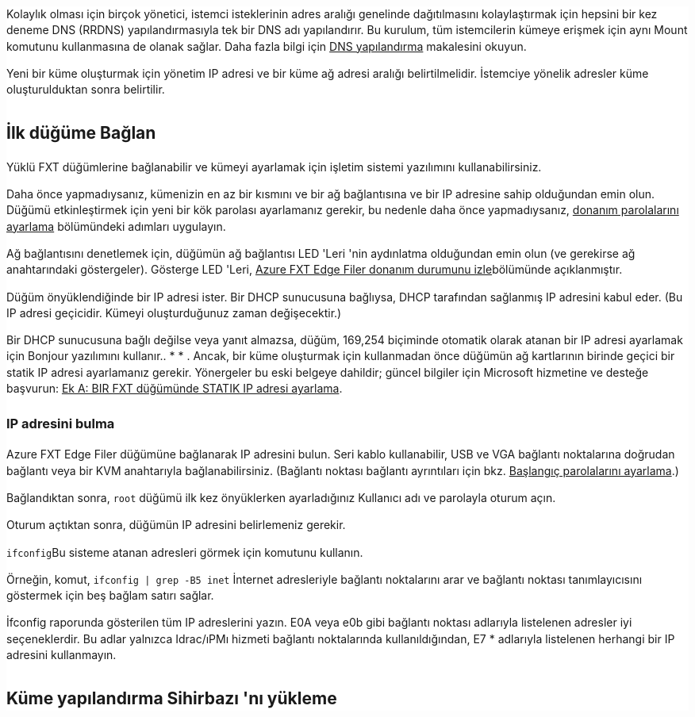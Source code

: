   Kolaylık olması için birçok yönetici, istemci isteklerinin adres aralığı genelinde dağıtılmasını kolaylaştırmak için hepsini bir kez deneme DNS (RRDNS) yapılandırmasıyla tek bir DNS adı yapılandırır. Bu kurulum, tüm istemcilerin kümeye erişmek için aynı Mount komutunu kullanmasına de olanak sağlar. Daha fazla bilgi için [DNS yapılandırma](fxt-configure-network.md#configure-dns-for-load-balancing) makalesini okuyun.

Yeni bir küme oluşturmak için yönetim IP adresi ve bir küme ağ adresi aralığı belirtilmelidir. İstemciye yönelik adresler küme oluşturulduktan sonra belirtilir.

## <a name="connect-to-the-first-node"></a>İlk düğüme Bağlan

Yüklü FXT düğümlerine bağlanabilir ve kümeyi ayarlamak için işletim sistemi yazılımını kullanabilirsiniz.

Daha önce yapmadıysanız, kümenizin en az bir kısmını ve bir ağ bağlantısına ve bir IP adresine sahip olduğundan emin olun. Düğümü etkinleştirmek için yeni bir kök parolası ayarlamanız gerekir, bu nedenle daha önce yapmadıysanız, [donanım parolalarını ayarlama](fxt-node-password.md) bölümündeki adımları uygulayın.

Ağ bağlantısını denetlemek için, düğümün ağ bağlantısı LED 'Leri 'nin aydınlatma olduğundan emin olun (ve gerekirse ağ anahtarındaki göstergeler). Gösterge LED 'Leri, [Azure FXT Edge Filer donanım durumunu izle](fxt-monitor.md)bölümünde açıklanmıştır.

Düğüm önyüklendiğinde bir IP adresi ister. Bir DHCP sunucusuna bağlıysa, DHCP tarafından sağlanmış IP adresini kabul eder. (Bu IP adresi geçicidir. Kümeyi oluşturduğunuz zaman değişecektir.)

Bir DHCP sunucusuna bağlı değilse veya yanıt almazsa, düğüm, 169,254 biçiminde otomatik olarak atanan bir IP adresi ayarlamak için Bonjour yazılımını kullanır.. \* \* . Ancak, bir küme oluşturmak için kullanmadan önce düğümün ağ kartlarının birinde geçici bir statik IP adresi ayarlamanız gerekir. Yönergeler bu eski belgeye dahildir; güncel bilgiler için Microsoft hizmetine ve desteğe başvurun: [Ek A: BIR FXT düğümünde STATIK IP adresi ayarlama](https://azure.github.io/Avere/legacy/create_cluster/4_8/html/static_ip.html).

### <a name="find-the-ip-address"></a>IP adresini bulma

Azure FXT Edge Filer düğümüne bağlanarak IP adresini bulun. Seri kablo kullanabilir, USB ve VGA bağlantı noktalarına doğrudan bağlantı veya bir KVM anahtarıyla bağlanabilirsiniz. (Bağlantı noktası bağlantı ayrıntıları için bkz. [Başlangıç parolalarını ayarlama](fxt-node-password.md).)

Bağlandıktan sonra, `root` düğümü ilk kez önyüklerken ayarladığınız Kullanıcı adı ve parolayla oturum açın.  

Oturum açtıktan sonra, düğümün IP adresini belirlemeniz gerekir.

`ifconfig`Bu sisteme atanan adresleri görmek için komutunu kullanın.

Örneğin, komut, `ifconfig | grep -B5 inet` İnternet adresleriyle bağlantı noktalarını arar ve bağlantı noktası tanımlayıcısını göstermek için beş bağlam satırı sağlar.

İfconfig raporunda gösterilen tüm IP adreslerini yazın. E0A veya e0b gibi bağlantı noktası adlarıyla listelenen adresler iyi seçeneklerdir. Bu adlar yalnızca Idrac/ıPMı hizmeti bağlantı noktalarında kullanıldığından, E7 * adlarıyla listelenen herhangi bir IP adresini kullanmayın.  

## <a name="load-the-cluster-configuration-wizard"></a>Küme yapılandırma Sihirbazı 'nı yükleme

